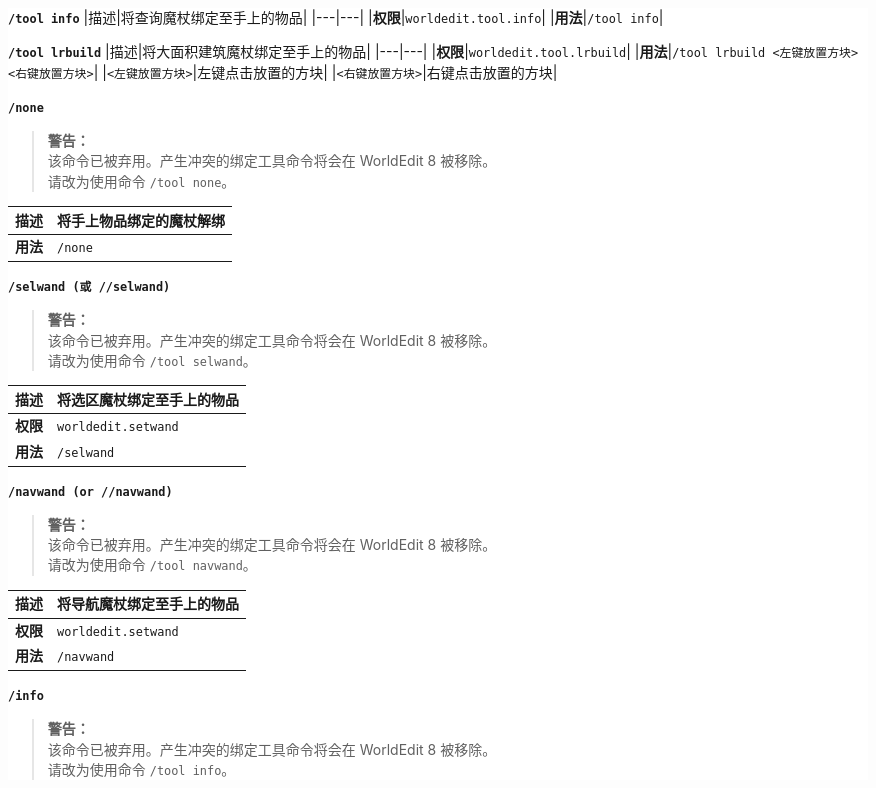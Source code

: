 **`/tool info`**
|描述|将查询魔杖绑定至手上的物品|
|---|---|
|**权限**|`worldedit.tool.info`|
|**用法**|`/tool info`|

**`/tool lrbuild`**
|描述|将大面积建筑魔杖绑定至手上的物品|
|---|---|
|**权限**|`worldedit.tool.lrbuild`|
|**用法**|`/tool lrbuild <左键放置方块> <右键放置方块>`|
|`<左键放置方块>`|左键点击放置的方块|
|`<右键放置方块>`|右键点击放置的方块|

**`/none`**
> **警告：**    
> 该命令已被弃用。产生冲突的绑定工具命令将会在 WorldEdit 8 被移除。    
> 请改为使用命令 `/tool none`。

|描述|将手上物品绑定的魔杖解绑|
|---|---|
|**用法**|`/none`|

**`/selwand (或 //selwand)`**
> **警告：**    
> 该命令已被弃用。产生冲突的绑定工具命令将会在 WorldEdit 8 被移除。    
> 请改为使用命令 `/tool selwand`。

|描述|将选区魔杖绑定至手上的物品|
|---|---|
|**权限**|`worldedit.setwand`|
|**用法**|`/selwand`|

**`/navwand (or //navwand)`**
> **警告：**    
> 该命令已被弃用。产生冲突的绑定工具命令将会在 WorldEdit 8 被移除。    
> 请改为使用命令 `/tool navwand`。 

|描述|将导航魔杖绑定至手上的物品|
|---|---|
|**权限**|`worldedit.setwand`|
|**用法**|`/navwand`|

**`/info`**
> **警告：**    
> 该命令已被弃用。产生冲突的绑定工具命令将会在 WorldEdit 8 被移除。    
> 请改为使用命令 `/tool info`。
